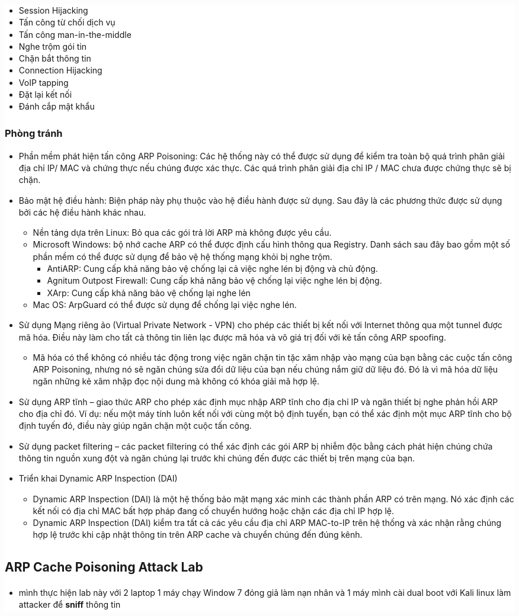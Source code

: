   - Session Hijacking
  - Tấn công từ chối dịch vụ
  - Tấn công man-in-the-middle
  - Nghe trộm gói tin
  - Chặn bắt thông tin
  - Connection Hijacking
  - VoIP tapping
  - Đặt lại kết nối
  - Đánh cắp mật khẩu

### Phòng tránh

- Phần mềm phát hiện tấn công ARP Poisoning: Các hệ thống này có thể được sử dụng để kiểm tra toàn bộ quá trình phân giải địa chỉ IP/ MAC và chứng thực nếu chúng được xác thực. Các quá trình phân giải địa chỉ IP / MAC chưa được chứng thực sẽ bị chặn.

- Bảo mật hệ điều hành: Biện pháp này phụ thuộc vào hệ điều hành được sử dụng. Sau đây là các phương thức được sử dụng bởi các hệ điều hành khác nhau.

  - Nền tảng dựa trên Linux: Bỏ qua các gói trả lời ARP mà không được yêu cầu.
  - Microsoft Windows: bộ nhớ cache ARP có thể được định cấu hình thông qua Registry. Danh sách sau đây bao gồm một số phần mềm có thể được sử dụng để bảo vệ hệ thống mạng khỏi bị nghe trộm.
    - AntiARP: Cung cấp khả năng bảo vệ chống lại cả việc nghe lén bị động và chủ động.
    - Agnitum Outpost Firewall: Cung cấp khả năng bảo vệ chống lại việc nghe lén bị động.
    - XArp: Cung cấp khả năng bảo vệ chống lại nghe lén
  - Mac OS: ArpGuard có thể được sử dụng để chống lại việc nghe lén.

- Sử dụng Mạng riêng ảo (Virtual Private Network - VPN) cho phép các thiết bị kết nối với Internet thông qua một tunnel được mã hóa. Điều này làm cho tất cả thông tin liên lạc được mã hóa và vô giá trị đối với kẻ tấn công ARP spoofing.
  - Mã hóa có thể không có nhiều tác động trong việc ngăn chặn tin tặc xâm nhập vào mạng của bạn bằng các cuộc tấn công ARP Poisoning, nhưng nó sẽ ngăn chúng sửa đổi dữ liệu của bạn nếu chúng nắm giữ dữ liệu đó. Đó là vì mã hóa dữ liệu ngăn những kẻ xâm nhập đọc nội dung mà không có khóa giải mã hợp lệ.
- Sử dụng ARP⁠ tĩnh – giao thức ARP cho phép xác định mục nhập ARP tĩnh cho địa chỉ IP và ngăn thiết bị nghe phản hồi ARP cho địa chỉ đó. Ví dụ: nếu một máy tính luôn kết nối với cùng một bộ định tuyến, bạn có thể xác định một mục ARP tĩnh cho bộ định tuyến đó, điều này giúp ngăn chặn một cuộc tấn công.
- Sử dụng packet filtering⁠ – các packet filtering⁠ có thể xác định các gói ARP bị nhiễm độc bằng cách phát hiện chúng chứa thông tin nguồn xung đột và ngăn chúng lại trước khi chúng đến được các thiết bị trên mạng của bạn.
- Triển khai Dynamic ARP Inspection (DAI)
  - Dynamic ARP Inspection (DAI) là một hệ thống bảo mật mạng xác minh các thành phần ARP có trên mạng. Nó xác định các kết nối có địa chỉ MAC bất hợp pháp đang cố chuyển hướng hoặc chặn các địa chỉ IP hợp lệ.
  - Dynamic ARP Inspection (DAI) kiểm tra tất cả các yêu cầu địa chỉ ARP MAC-to-IP trên hệ thống và xác nhận rằng chúng hợp lệ trước khi cập nhật thông tin trên ARP cache và chuyển chúng đến đúng kênh.

## ARP Cache Poisoning Attack Lab

- mình thực hiện lab này với 2 laptop 1 máy chạy Window 7 đóng giả làm nạn nhân và 1 máy mình cài dual boot với Kali linux làm attacker để **sniff** thông tin
